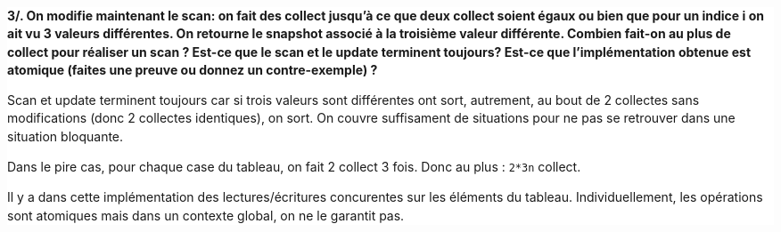 **3/. On modifie maintenant le scan: on fait des collect jusqu’à ce que deux collect soient égaux ou bien que pour un indice i on ait vu 3 valeurs différentes. On retourne le snapshot associé à la troisième valeur différente. Combien fait-on au plus de collect pour réaliser un scan ? Est-ce que le scan et le update terminent toujours? Est-ce que l’implémentation obtenue est atomique (faites une preuve ou donnez un contre-exemple) ?**

Scan et update terminent toujours car si trois valeurs sont différentes ont sort, autrement, au bout de 2 collectes sans modifications (donc 2 collectes identiques), on sort. On couvre suffisament de situations pour ne pas se retrouver dans une situation bloquante.

Dans le pire cas, pour chaque case du tableau, on fait 2 collect 3 fois. Donc au plus : ``2*3n`` collect.

Il y a dans cette implémentation des lectures/écritures concurentes sur les éléments du tableau. Individuellement, les opérations sont atomiques mais dans un contexte global, on ne le garantit pas. 
